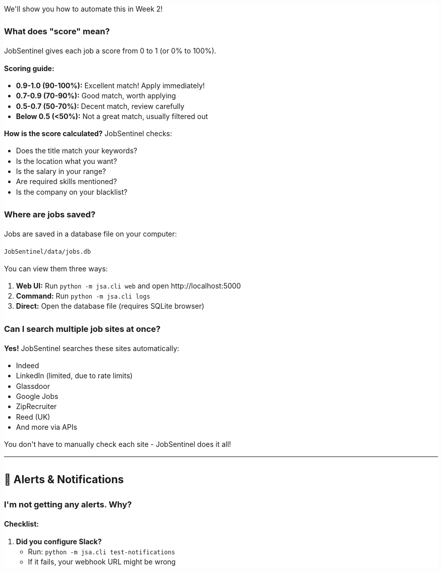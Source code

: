 We'll show you how to automate this in Week 2!

### What does "score" mean?

JobSentinel gives each job a score from 0 to 1 (or 0% to 100%).

**Scoring guide:**
- **0.9-1.0 (90-100%):** Excellent match! Apply immediately!
- **0.7-0.9 (70-90%):** Good match, worth applying
- **0.5-0.7 (50-70%):** Decent match, review carefully
- **Below 0.5 (<50%):** Not a great match, usually filtered out

**How is the score calculated?**
JobSentinel checks:
- Does the title match your keywords?
- Is the location what you want?
- Is the salary in your range?
- Are required skills mentioned?
- Is the company on your blacklist?

### Where are jobs saved?

Jobs are saved in a database file on your computer:
```
JobSentinel/data/jobs.db
```

You can view them three ways:
1. **Web UI:** Run `python -m jsa.cli web` and open http://localhost:5000
2. **Command:** Run `python -m jsa.cli logs`
3. **Direct:** Open the database file (requires SQLite browser)

### Can I search multiple job sites at once?

**Yes!** JobSentinel searches these sites automatically:
- Indeed
- LinkedIn (limited, due to rate limits)
- Glassdoor
- Google Jobs
- ZipRecruiter
- Reed (UK)
- And more via APIs

You don't have to manually check each site - JobSentinel does it all!

---

## 🚨 Alerts & Notifications

### I'm not getting any alerts. Why?

**Checklist:**

1. **Did you configure Slack?**
   - Run: `python -m jsa.cli test-notifications`
   - If it fails, your webhook URL might be wrong
